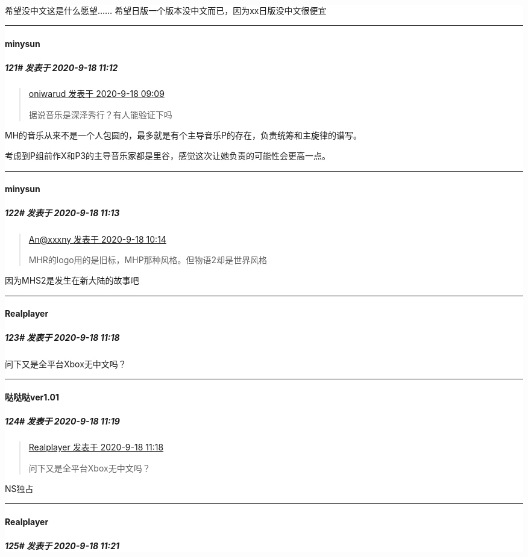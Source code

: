 希望没中文这是什么愿望……</blockquote>
希望日版一个版本没中文而已，因为xx日版没中文很便宜


*****

####  minysun  
##### 121#       发表于 2020-9-18 11:12


<blockquote><a href="httphttps://bbs.saraba1st.com/2b/forum.php?mod=redirect&amp;goto=findpost&amp;pid=48773825&amp;ptid=1960475" target="_blank">oniwarud 发表于 2020-9-18 09:09</a>

据说音乐是深泽秀行？有人能验证下吗</blockquote>
MH的音乐从来不是一个人包圆的，最多就是有个主导音乐P的存在，负责统筹和主旋律的谱写。

考虑到P组前作X和P3的主导音乐家都是里谷，感觉这次让她负责的可能性会更高一点。


*****

####  minysun  
##### 122#       发表于 2020-9-18 11:13


<blockquote><a href="httphttps://bbs.saraba1st.com/2b/forum.php?mod=redirect&amp;goto=findpost&amp;pid=48774593&amp;ptid=1960475" target="_blank">An@xxxny 发表于 2020-9-18 10:14</a>

MHR的logo用的是旧标，MHP那种风格。但物语2却是世界风格</blockquote>
因为MHS2是发生在新大陆的故事吧


*****

####  Realplayer  
##### 123#       发表于 2020-9-18 11:18


问下又是全平台Xbox无中文吗？


*****

####  哒哒哒ver1.01  
##### 124#       发表于 2020-9-18 11:19


<blockquote><a href="httphttps://bbs.saraba1st.com/2b/forum.php?mod=redirect&amp;goto=findpost&amp;pid=48775359&amp;ptid=1960475" target="_blank">Realplayer 发表于 2020-9-18 11:18</a>

问下又是全平台Xbox无中文吗？</blockquote>
NS独占


*****

####  Realplayer  
##### 125#       发表于 2020-9-18 11:21
